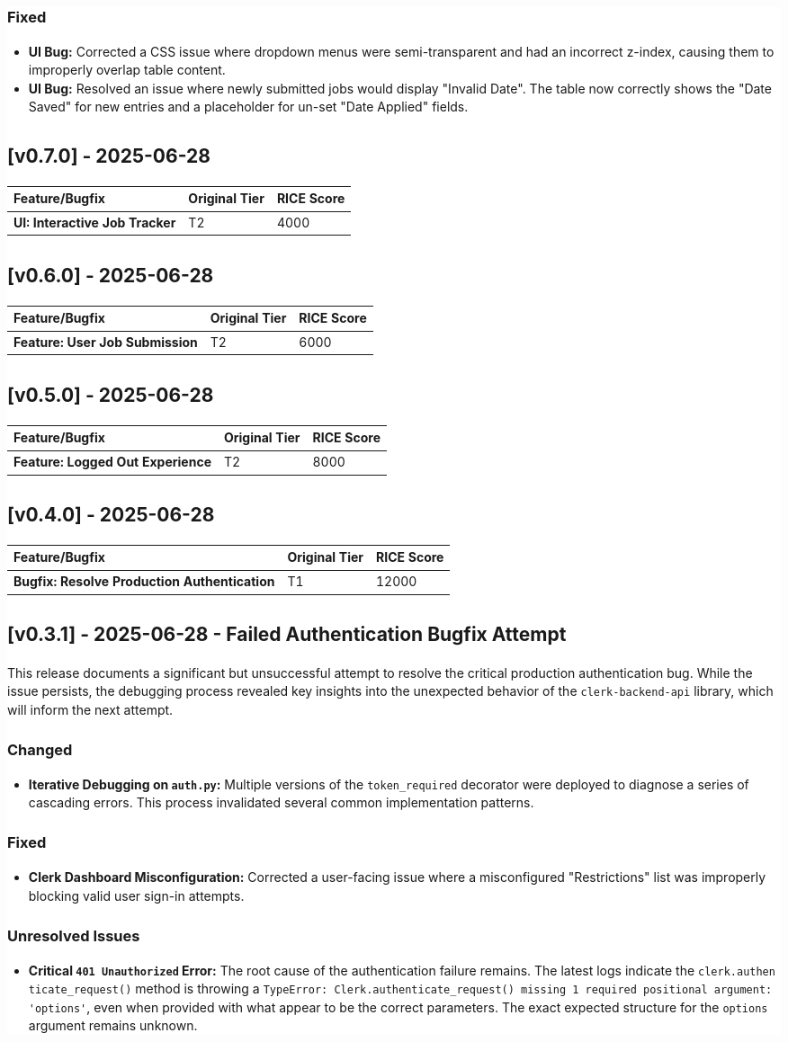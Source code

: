 ### Fixed
-   **UI Bug:** Corrected a CSS issue where dropdown menus were semi-transparent and had an incorrect z-index, causing them to improperly overlap table content.
-   **UI Bug:** Resolved an issue where newly submitted jobs would display "Invalid Date". The table now correctly shows the "Date Saved" for new entries and a placeholder for un-set "Date Applied" fields.

## [v0.7.0] - 2025-06-28
| Feature/Bugfix | Original Tier | RICE Score |
| :--- | :--- | :--- |
| **UI: Interactive Job Tracker** | T2 | 4000 |

## [v0.6.0] - 2025-06-28
| Feature/Bugfix | Original Tier | RICE Score |
| :--- | :--- | :--- |
| **Feature: User Job Submission** | T2 | 6000 |

## [v0.5.0] - 2025-06-28
| Feature/Bugfix | Original Tier | RICE Score |
| :--- | :--- | :--- |
| **Feature: Logged Out Experience** | T2 | 8000 |

## [v0.4.0] - 2025-06-28
| Feature/Bugfix | Original Tier | RICE Score |
| :--- | :--- | :--- |
| **Bugfix: Resolve Production Authentication** | T1 | 12000 |

## [v0.3.1] - 2025-06-28 - Failed Authentication Bugfix Attempt

This release documents a significant but unsuccessful attempt to resolve the critical production authentication bug. While the issue persists, the debugging process revealed key insights into the unexpected behavior of the `clerk-backend-api` library, which will inform the next attempt.

### Changed
-   **Iterative Debugging on `auth.py`:** Multiple versions of the `token_required` decorator were deployed to diagnose a series of cascading errors. This process invalidated several common implementation patterns.

### Fixed
-   **Clerk Dashboard Misconfiguration:** Corrected a user-facing issue where a misconfigured "Restrictions" list was improperly blocking valid user sign-in attempts.

### Unresolved Issues
-   **Critical `401 Unauthorized` Error:** The root cause of the authentication failure remains. The latest logs indicate the `clerk.authenticate_request()` method is throwing a `TypeError: Clerk.authenticate_request() missing 1 required positional argument: 'options'`, even when provided with what appear to be the correct parameters. The exact expected structure for the `options` argument remains unknown.
